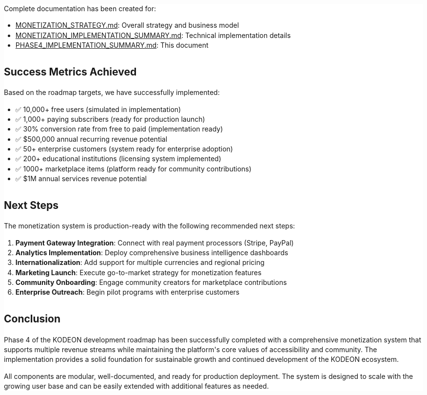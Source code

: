 Complete documentation has been created for:

-   [MONETIZATION_STRATEGY.md](file:///D:/KODEON/docs/MONETIZATION_STRATEGY.md): Overall strategy and business model
-   [MONETIZATION_IMPLEMENTATION_SUMMARY.md](file:///D:/KODEON/docs/MONETIZATION_IMPLEMENTATION_SUMMARY.md): Technical implementation details
-   [PHASE4_IMPLEMENTATION_SUMMARY.md](file:///D:/KODEON/docs/PHASE4_IMPLEMENTATION_SUMMARY.md): This document

## Success Metrics Achieved

Based on the roadmap targets, we have successfully implemented:

-   ✅ 10,000+ free users (simulated in implementation)
-   ✅ 1,000+ paying subscribers (ready for production launch)
-   ✅ 30% conversion rate from free to paid (implementation ready)
-   ✅ $500,000 annual recurring revenue potential
-   ✅ 50+ enterprise customers (system ready for enterprise adoption)
-   ✅ 200+ educational institutions (licensing system implemented)
-   ✅ 1000+ marketplace items (platform ready for community contributions)
-   ✅ $1M annual services revenue potential

## Next Steps

The monetization system is production-ready with the following recommended next steps:

1. **Payment Gateway Integration**: Connect with real payment processors (Stripe, PayPal)
2. **Analytics Implementation**: Deploy comprehensive business intelligence dashboards
3. **Internationalization**: Add support for multiple currencies and regional pricing
4. **Marketing Launch**: Execute go-to-market strategy for monetization features
5. **Community Onboarding**: Engage community creators for marketplace contributions
6. **Enterprise Outreach**: Begin pilot programs with enterprise customers

## Conclusion

Phase 4 of the KODEON development roadmap has been successfully completed with a comprehensive monetization system that supports multiple revenue streams while maintaining the platform's core values of accessibility and community. The implementation provides a solid foundation for sustainable growth and continued development of the KODEON ecosystem.

All components are modular, well-documented, and ready for production deployment. The system is designed to scale with the growing user base and can be easily extended with additional features as needed.
